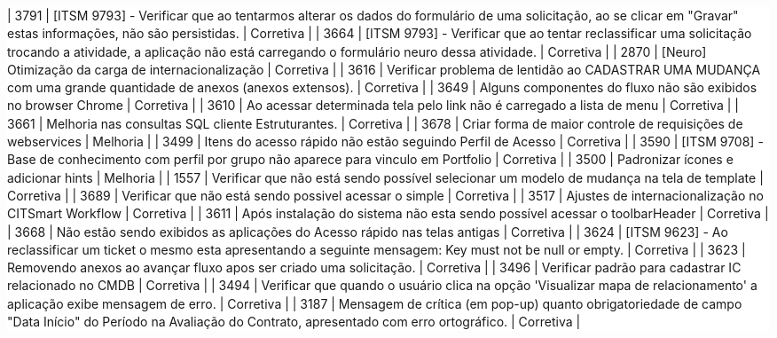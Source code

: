 | 3791       | [ITSM 9793] - Verificar que ao tentarmos alterar os dados do formulário de uma solicitação, ao se clicar em "Gravar" estas informações, não são persistidas.                                                                                                    | Corretiva |
| 3664       | [ITSM 9793] - Verificar que ao tentar reclassificar uma solicitação trocando a atividade, a aplicação não está carregando o formulário neuro dessa atividade.                                                                                                   | Corretiva |
| 2870       | [Neuro] Otimização da carga de internacionalização                                                                                                                                                                                                              | Corretiva |
| 3616       | Verificar problema de lentidão ao CADASTRAR UMA MUDANÇA com uma grande quantidade de anexos (anexos extensos).                                                                                                                                                  | Corretiva |
| 3649       | Alguns componentes do fluxo não são exibidos no browser Chrome                                                                                                                                                                                                  | Corretiva |
| 3610       | Ao acessar determinada tela pelo link não é carregado a lista de menu                                                                                                                                                                                           | Corretiva |
| 3661       | Melhoria nas consultas SQL cliente Estruturantes.                                                                                                                                                                                                               | Corretiva |
| 3678       | Criar forma de maior controle de requisições de webservices                                                                                                                                                                                                     | Melhoria  |
| 3499       | Itens do acesso rápido não estão seguindo Perfil de Acesso                                                                                                                                                                                                      | Corretiva |
| 3590       | [ITSM 9708] - Base de conhecimento com perfil por grupo não aparece para vinculo em Portfolio                                                                                                                                                                   | Corretiva |
| 3500       | Padronizar ícones e adicionar hints                                                                                                                                                                                                                             | Melhoria  |
| 1557       | Verificar que não está sendo possível selecionar um modelo de mudança na tela de template                                                                                                                                                                       | Corretiva |
| 3689       | Verificar que não está sendo possivel acessar o simple                                                                                                                                                                                                          | Corretiva |
| 3517       | Ajustes de internacionalização no CITSmart Workflow                                                                                                                                                                                                             | Corretiva |
| 3611       | Após instalação do sistema não esta sendo possível acessar o toolbarHeader                                                                                                                                                                                      | Corretiva |
| 3668       | Não estão sendo exibidos as aplicações do Acesso rápido nas telas antigas                                                                                                                                                                                       | Corretiva |
| 3624       | [ITSM 9623] - Ao reclassificar um ticket o mesmo esta apresentando a seguinte mensagem: Key must not be null or empty.                                                                                                                                          | Corretiva |
| 3623       | Removendo anexos ao avançar fluxo apos ser criado uma solicitação.                                                                                                                                                                                              | Corretiva |
| 3496       | Verificar padrão para cadastrar IC relacionado no CMDB                                                                                                                                                                                                          | Corretiva |
| 3494       | Verificar que quando o usuário clica na opção 'Visualizar mapa de relacionamento' a aplicação exibe mensagem de erro.                                                                                                                                           | Corretiva |
| 3187       | Mensagem de crítica (em pop-up) quanto obrigatoriedade de campo "Data Início" do Período na Avaliação do Contrato, apresentado com erro ortográfico.                                                                                                            | Corretiva |